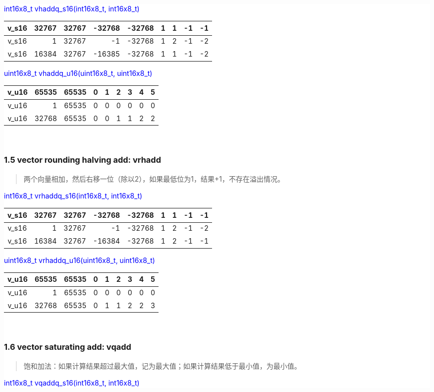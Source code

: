 <font color=blue>
int16x8_t vhaddq_s16(int16x8_t, int16x8_t)
</font>

| v_s16    | 32767| 32767| -32768| -32768|     1|    1|    -1|   -1|
| :---:    | ---:    | ---:    | ---:    | ---:     | ---: | ---: | ---: | ---: |
| v_s16    |       1| 32767|       -1|  -32768|    1|    2|    -1|    -2|
| v_s16    | 16384| 32767| -16385| -32768|     1|    1|    -1|   -2|

<font color=blue>
uint16x8_t vhaddq_u16(uint16x8_t, uint16x8_t)
</font>

| v_u16 | 65535 | 65535 | 0 | 1 | 2 | 3 | 4 | 5 |
| :---: | ---: | ---: | ---: | ---: | ---: | ---: | ---: | ---: |   
| v_u16 | 1 | 65535 | 0 | 0 | 0 | 0 | 0 | 0 |
| v_u16 | 32768 | 65535 | 0 | 0 | 1 | 1 | 2 | 2 |
<br>

### 1.5 vector rounding halving add: vrhadd

> 两个向量相加，然后右移一位（除以2），如果最低位为1，结果+1，不存在溢出情况。

<font color=blue>
int16x8_t vrhaddq_s16(int16x8_t, int16x8_t) 
</font>

| v_s16  | 32767| 32767| -32768| -32768| 1| 1| -1| -1|
| :---:  | ---:    | ---:    | ---:    | ---:     | ---: | ---: | ---: | ---: |
| v_s16  | 1| 32767| -1| -32768| 1| 2| -1| -2|
| v_s16  | 16384| 32767| -16384| -32768| 1| 2| -1| -1|

<font color=blue>
uint16x8_t vrhaddq_u16(uint16x8_t, uint16x8_t)
</font>

| v_u16 | 65535 | 65535 | 0 | 1 | 2 | 3 | 4 | 5 |
| :---: | ---: | ---: | ---: | ---: | ---: | ---: | ---: | ---: |   
| v_u16 | 1 | 65535 | 0 | 0 | 0 | 0 | 0 | 0 |
| v_u16 | 32768 | 65535 | 0 | 1 | 1 | 2 | 2 | 3 |
<br>

### 1.6 vector saturating add: vqadd

> 饱和加法：如果计算结果超过最大值，记为最大值；如果计算结果低于最小值，为最小值。

<font color=blue>
int16x8_t vqaddq_s16(int16x8_t, int16x8_t)
</font>
